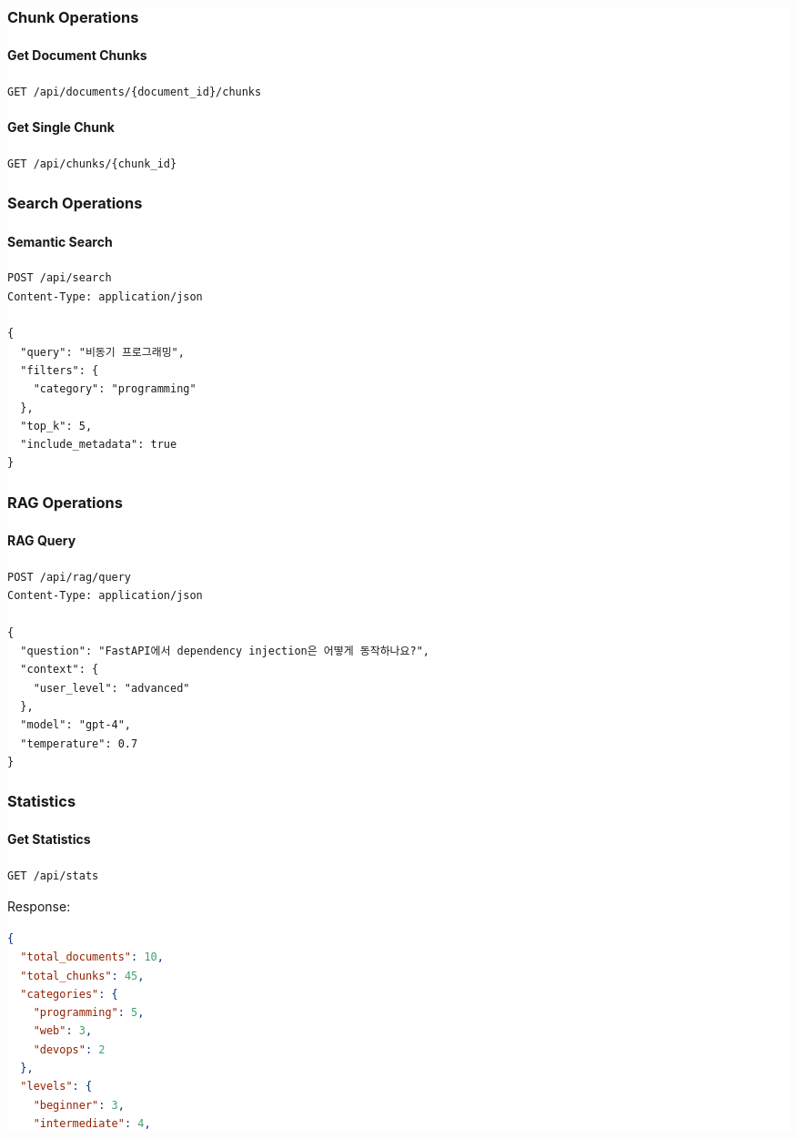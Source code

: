 ### Chunk Operations

#### Get Document Chunks
```http
GET /api/documents/{document_id}/chunks
```

#### Get Single Chunk
```http
GET /api/chunks/{chunk_id}
```

### Search Operations

#### Semantic Search
```http
POST /api/search
Content-Type: application/json

{
  "query": "비동기 프로그래밍",
  "filters": {
    "category": "programming"
  },
  "top_k": 5,
  "include_metadata": true
}
```

### RAG Operations

#### RAG Query
```http
POST /api/rag/query
Content-Type: application/json

{
  "question": "FastAPI에서 dependency injection은 어떻게 동작하나요?",
  "context": {
    "user_level": "advanced"
  },
  "model": "gpt-4",
  "temperature": 0.7
}
```

### Statistics

#### Get Statistics
```http
GET /api/stats
```
Response:
```json
{
  "total_documents": 10,
  "total_chunks": 45,
  "categories": {
    "programming": 5,
    "web": 3,
    "devops": 2
  },
  "levels": {
    "beginner": 3,
    "intermediate": 4,
```